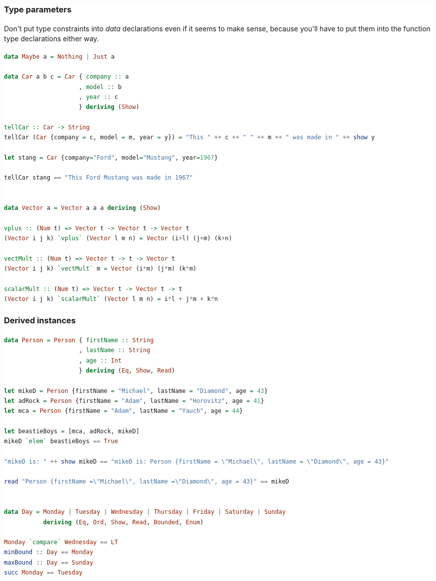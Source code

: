 

### Type parameters

Don't put type constraints into *data* declarations even if it seems to make sense, because you'll have to put them into the function type declarations either way.

`````haskell
data Maybe a = Nothing | Just a  

data Car a b c = Car { company :: a  
                     , model :: b  
                     , year :: c   
                     } deriving (Show)  

tellCar :: Car -> String  
tellCar (Car {company = c, model = m, year = y}) = "This " ++ c ++ " " ++ m ++ " was made in " ++ show y  

let stang = Car {company="Ford", model="Mustang", year=1967}  

tellCar stang == "This Ford Mustang was made in 1967"  


data Vector a = Vector a a a deriving (Show)  
  
vplus :: (Num t) => Vector t -> Vector t -> Vector t  
(Vector i j k) `vplus` (Vector l m n) = Vector (i+l) (j+m) (k+n)  
  
vectMult :: (Num t) => Vector t -> t -> Vector t  
(Vector i j k) `vectMult` m = Vector (i*m) (j*m) (k*m)  
  
scalarMult :: (Num t) => Vector t -> Vector t -> t  
(Vector i j k) `scalarMult` (Vector l m n) = i*l + j*m + k*n  
`````



### Derived instances

````haskell
data Person = Person { firstName :: String  
                     , lastName :: String  
                     , age :: Int  
                     } deriving (Eq, Show, Read)  

let mikeD = Person {firstName = "Michael", lastName = "Diamond", age = 43}  
let adRock = Person {firstName = "Adam", lastName = "Horovitz", age = 41}  
let mca = Person {firstName = "Adam", lastName = "Yauch", age = 44}  

let beastieBoys = [mca, adRock, mikeD]  
mikeD `elem` beastieBoys == True  

"mikeD is: " ++ show mikeD == "mikeD is: Person {firstName = \"Michael\", lastName = \"Diamond\", age = 43}"  

read "Person {firstName =\"Michael\", lastName =\"Diamond\", age = 43}" == mikeD  


data Day = Monday | Tuesday | Wednesday | Thursday | Friday | Saturday | Sunday   
           deriving (Eq, Ord, Show, Read, Bounded, Enum)  

Monday `compare` Wednesday == LT  
minBound :: Day == Monday  
maxBound :: Day == Sunday  
succ Monday == Tuesday  
````